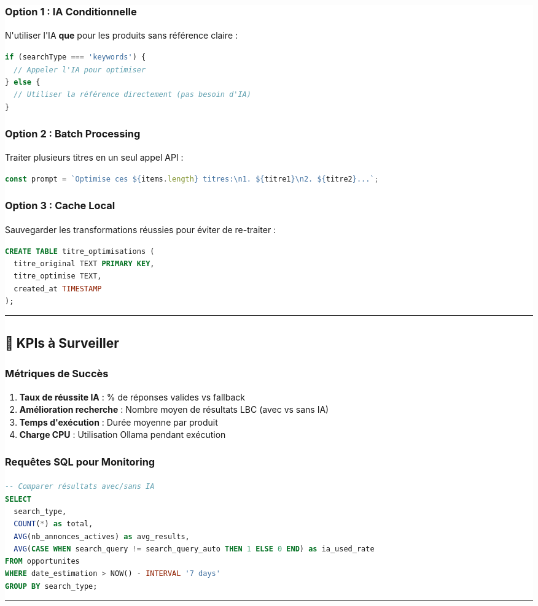 ### Option 1 : IA Conditionnelle

N'utiliser l'IA **que** pour les produits sans référence claire :

```javascript
if (searchType === 'keywords') {
  // Appeler l'IA pour optimiser
} else {
  // Utiliser la référence directement (pas besoin d'IA)
}
```

### Option 2 : Batch Processing

Traiter plusieurs titres en un seul appel API :

```javascript
const prompt = `Optimise ces ${items.length} titres:\n1. ${titre1}\n2. ${titre2}...`;
```

### Option 3 : Cache Local

Sauvegarder les transformations réussies pour éviter de re-traiter :

```sql
CREATE TABLE titre_optimisations (
  titre_original TEXT PRIMARY KEY,
  titre_optimise TEXT,
  created_at TIMESTAMP
);
```

---

## 🎯 KPIs à Surveiller

### Métriques de Succès

1. **Taux de réussite IA** : % de réponses valides vs fallback
2. **Amélioration recherche** : Nombre moyen de résultats LBC (avec vs sans IA)
3. **Temps d'exécution** : Durée moyenne par produit
4. **Charge CPU** : Utilisation Ollama pendant exécution

### Requêtes SQL pour Monitoring

```sql
-- Comparer résultats avec/sans IA
SELECT
  search_type,
  COUNT(*) as total,
  AVG(nb_annonces_actives) as avg_results,
  AVG(CASE WHEN search_query != search_query_auto THEN 1 ELSE 0 END) as ia_used_rate
FROM opportunites
WHERE date_estimation > NOW() - INTERVAL '7 days'
GROUP BY search_type;
```

---